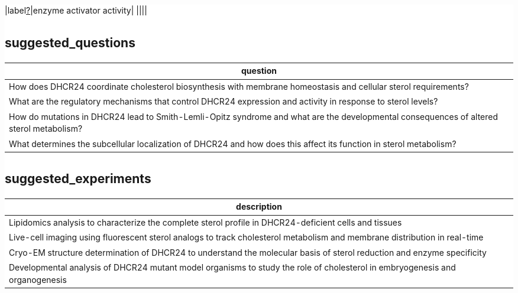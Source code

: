 |label[?](https://w3id.org/ai4curation/gene_review/label)|enzyme activator activity|
||||

## suggested_questions


|question|
|---|
|How does DHCR24 coordinate cholesterol biosynthesis with membrane homeostasis and cellular sterol requirements?|
|What are the regulatory mechanisms that control DHCR24 expression and activity in response to sterol levels?|
|How do mutations in DHCR24 lead to Smith-Lemli-Opitz syndrome and what are the developmental consequences of altered sterol metabolism?|
|What determines the subcellular localization of DHCR24 and how does this affect its function in sterol metabolism?|

## suggested_experiments


|description|
|---|
|Lipidomics analysis to characterize the complete sterol profile in DHCR24-deficient cells and tissues|
|Live-cell imaging using fluorescent sterol analogs to track cholesterol metabolism and membrane distribution in real-time|
|Cryo-EM structure determination of DHCR24 to understand the molecular basis of sterol reduction and enzyme specificity|
|Developmental analysis of DHCR24 mutant model organisms to study the role of cholesterol in embryogenesis and organogenesis|
